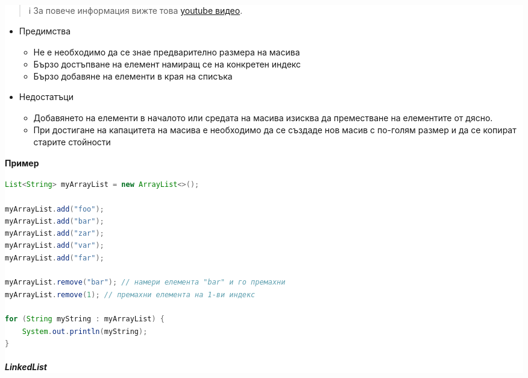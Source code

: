 > ℹ️ За повече информация вижте това [youtube видео](https://www.youtube.com/watch?v=qTb1sZX74K0).

- Предимства
    - Не е необходимо да се знае предварително размера на масива
    - Бързо достъпване на елемент намиращ се на конкретен индекс
    - Бързо добавяне на елементи в края на списъка
    
- Недостатъци
    - Добавянето на елементи в началото или средата на масива изисква да преместване на елементите от дясно.
    - При достигане на капацитета на масива е необходимо да се създаде нов масив с по-голям размер 
    и да се копират старите стойности

**Пример**

```java
List<String> myArrayList = new ArrayList<>();

myArrayList.add("foo");
myArrayList.add("bar");
myArrayList.add("zar");
myArrayList.add("var");
myArrayList.add("far");

myArrayList.remove("bar"); // намери елемента "bar" и го премахни
myArrayList.remove(1); // премахни елемента на 1-ви индекс

for (String myString : myArrayList) {
    System.out.println(myString);
}
```

##### LinkedList
